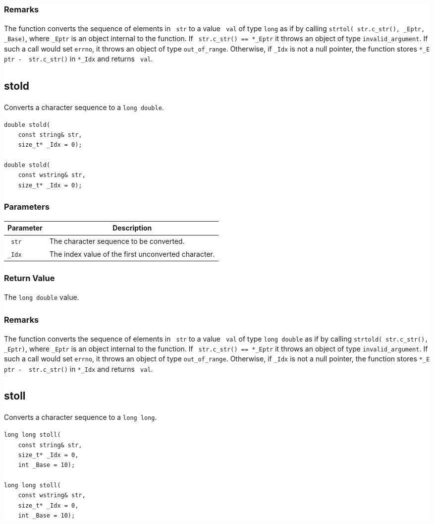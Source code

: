 ### Remarks  
 The function converts the sequence of elements in ` str` to a value ` val` of type `long` as if by calling `strtol( str.c_str(), _Eptr, _Base)`, where `_Eptr` is an object internal to the function. If ` str.c_str() == *_Eptr` it throws an object of type `invalid_argument`. If such a call would set `errno`, it throws an object of type `out_of_range`. Otherwise, if `_Idx` is not a null pointer, the function stores `*_Eptr -  str.c_str()` in `*_Idx` and returns ` val`.  
  
##  <a name="stold"></a>  stold  
 Converts a character sequence to a `long double`.  
  
```  
double stold(
    const string& str,   
    size_t* _Idx = 0);

double stold(
    const wstring& str,   
    size_t* _Idx = 0);
```  
  
### Parameters  
  
|Parameter|Description|  
|---------------|-----------------|  
|` str`|The character sequence to be converted.|  
|`_Idx`|The index value of the first unconverted character.|  
  
### Return Value  
 The `long double` value.  
  
### Remarks  
 The function converts the sequence of elements in ` str` to a value ` val` of type `long double` as if by calling `strtold( str.c_str(), _Eptr)`, where `_Eptr` is an object internal to the function. If ` str.c_str() == *_Eptr` it throws an object of type `invalid_argument`. If such a call would set `errno`, it throws an object of type `out_of_range`. Otherwise, if `_Idx` is not a null pointer, the function stores `*_Eptr -  str.c_str()` in `*_Idx` and returns ` val`.  
  
##  <a name="stoll"></a>  stoll  
 Converts a character sequence to a `long long`.  
  
```  
long long stoll(
    const string& str,   
    size_t* _Idx = 0,  
    int _Base = 10);

long long stoll(
    const wstring& str,   
    size_t* _Idx = 0,  
    int _Base = 10);
```  
  